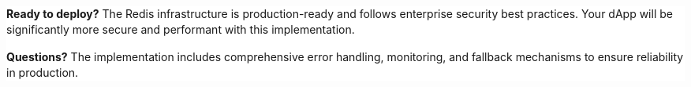 
**Ready to deploy?** The Redis infrastructure is production-ready and follows enterprise security best practices. Your dApp will be significantly more secure and performant with this implementation.

**Questions?** The implementation includes comprehensive error handling, monitoring, and fallback mechanisms to ensure reliability in production.

